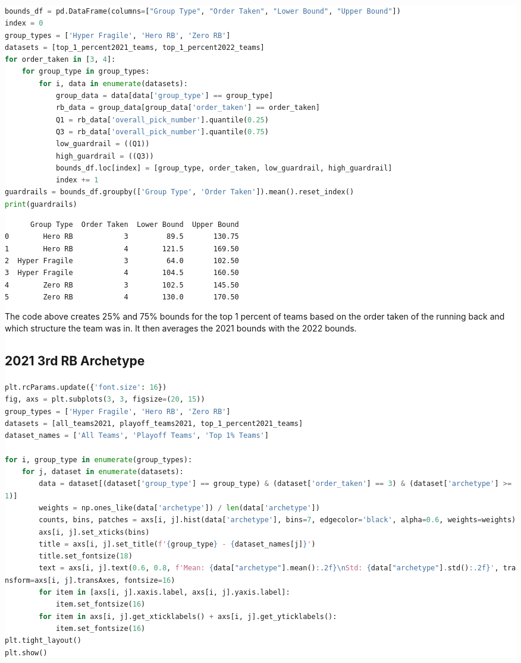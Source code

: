 
```python
bounds_df = pd.DataFrame(columns=["Group Type", "Order Taken", "Lower Bound", "Upper Bound"])
index = 0
group_types = ['Hyper Fragile', 'Hero RB', 'Zero RB']
datasets = [top_1_percent2021_teams, top_1_percent2022_teams]
for order_taken in [3, 4]: 
    for group_type in group_types:
        for i, data in enumerate(datasets):
            group_data = data[data['group_type'] == group_type]
            rb_data = group_data[group_data['order_taken'] == order_taken]
            Q1 = rb_data['overall_pick_number'].quantile(0.25)
            Q3 = rb_data['overall_pick_number'].quantile(0.75)
            low_guardrail = ((Q1))
            high_guardrail = ((Q3))
            bounds_df.loc[index] = [group_type, order_taken, low_guardrail, high_guardrail]
            index += 1           
guardrails = bounds_df.groupby(['Group Type', 'Order Taken']).mean().reset_index()
print(guardrails)
```

          Group Type  Order Taken  Lower Bound  Upper Bound
    0        Hero RB            3         89.5       130.75
    1        Hero RB            4        121.5       169.50
    2  Hyper Fragile            3         64.0       102.50
    3  Hyper Fragile            4        104.5       160.50
    4        Zero RB            3        102.5       145.50
    5        Zero RB            4        130.0       170.50


The code above creates 25% and 75% bounds for the top 1 percent of teams based on the order taken of the running back and which structure the team was in. It then averages the 2021 bounds with the 2022 bounds.

## 2021 3rd RB Archetype


```python
plt.rcParams.update({'font.size': 16})
fig, axs = plt.subplots(3, 3, figsize=(20, 15))
group_types = ['Hyper Fragile', 'Hero RB', 'Zero RB']
datasets = [all_teams2021, playoff_teams2021, top_1_percent2021_teams]
dataset_names = ['All Teams', 'Playoff Teams', 'Top 1% Teams']

for i, group_type in enumerate(group_types):
    for j, dataset in enumerate(datasets):
        data = dataset[(dataset['group_type'] == group_type) & (dataset['order_taken'] == 3) & (dataset['archetype'] >= 1)]
        weights = np.ones_like(data['archetype']) / len(data['archetype'])
        counts, bins, patches = axs[i, j].hist(data['archetype'], bins=7, edgecolor='black', alpha=0.6, weights=weights)
        axs[i, j].set_xticks(bins)
        title = axs[i, j].set_title(f'{group_type} - {dataset_names[j]}')
        title.set_fontsize(18)
        text = axs[i, j].text(0.6, 0.8, f'Mean: {data["archetype"].mean():.2f}\nStd: {data["archetype"].std():.2f}', transform=axs[i, j].transAxes, fontsize=16)
        for item in [axs[i, j].xaxis.label, axs[i, j].yaxis.label]:
            item.set_fontsize(16)
        for item in axs[i, j].get_xticklabels() + axs[i, j].get_yticklabels():
            item.set_fontsize(16)
plt.tight_layout()
plt.show()
```
